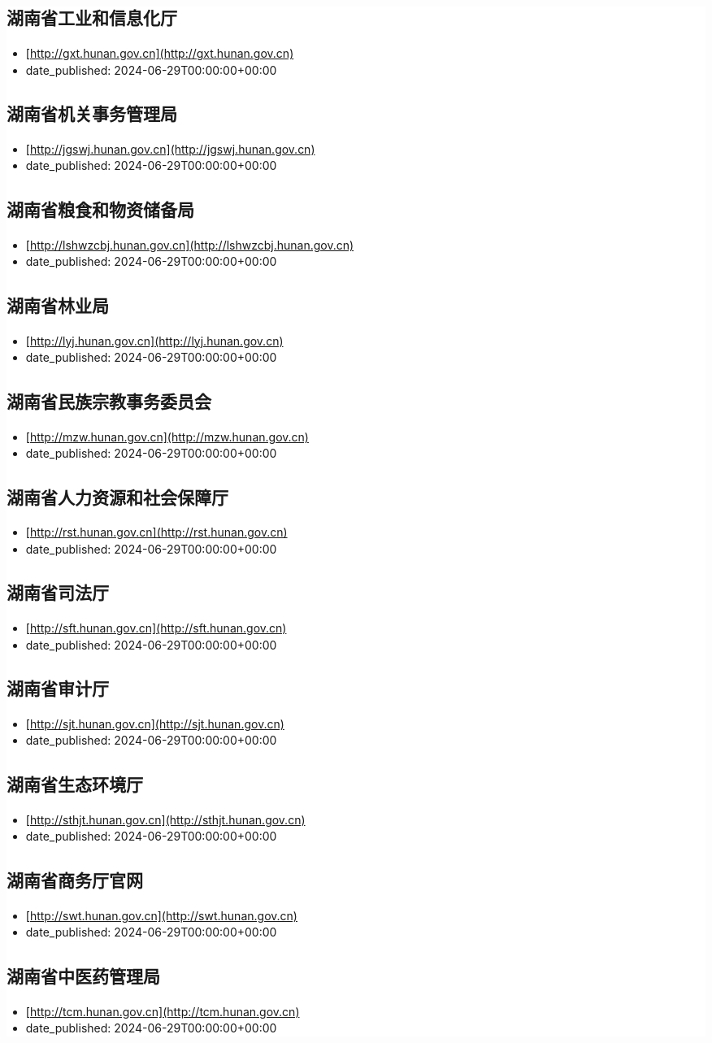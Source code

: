  ## 湖南省工业和信息化厅
 - [http://gxt.hunan.gov.cn](http://gxt.hunan.gov.cn)
 - date_published: 2024-06-29T00:00:00+00:00

 ## 湖南省机关事务管理局
 - [http://jgswj.hunan.gov.cn](http://jgswj.hunan.gov.cn)
 - date_published: 2024-06-29T00:00:00+00:00

 ## 湖南省粮食和物资储备局
 - [http://lshwzcbj.hunan.gov.cn](http://lshwzcbj.hunan.gov.cn)
 - date_published: 2024-06-29T00:00:00+00:00

 ## 湖南省林业局
 - [http://lyj.hunan.gov.cn](http://lyj.hunan.gov.cn)
 - date_published: 2024-06-29T00:00:00+00:00

 ## 湖南省民族宗教事务委员会
 - [http://mzw.hunan.gov.cn](http://mzw.hunan.gov.cn)
 - date_published: 2024-06-29T00:00:00+00:00

 ## 湖南省人力资源和社会保障厅
 - [http://rst.hunan.gov.cn](http://rst.hunan.gov.cn)
 - date_published: 2024-06-29T00:00:00+00:00

 ## 湖南省司法厅
 - [http://sft.hunan.gov.cn](http://sft.hunan.gov.cn)
 - date_published: 2024-06-29T00:00:00+00:00

 ## 湖南省审计厅
 - [http://sjt.hunan.gov.cn](http://sjt.hunan.gov.cn)
 - date_published: 2024-06-29T00:00:00+00:00

 ## 湖南省生态环境厅
 - [http://sthjt.hunan.gov.cn](http://sthjt.hunan.gov.cn)
 - date_published: 2024-06-29T00:00:00+00:00

 ## 湖南省商务厅官网
 - [http://swt.hunan.gov.cn](http://swt.hunan.gov.cn)
 - date_published: 2024-06-29T00:00:00+00:00

 ## 湖南省中医药管理局
 - [http://tcm.hunan.gov.cn](http://tcm.hunan.gov.cn)
 - date_published: 2024-06-29T00:00:00+00:00
